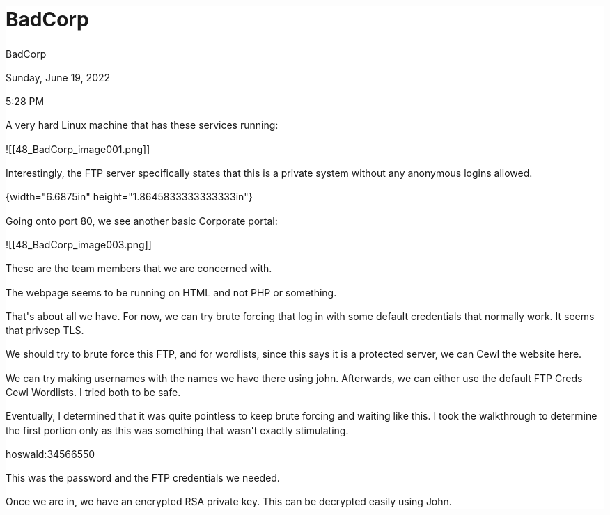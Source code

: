 # BadCorp

BadCorp

Sunday, June 19, 2022

5:28 PM

A very hard Linux machine that has these services running:

&#x20;

!\[\[48\_BadCorp\_image001.png]]

&#x20;

Interestingly, the FTP server specifically states that this is a private system without any anonymous logins allowed.

&#x20;

{width="6.6875in" height="1.8645833333333333in"}

&#x20;

Going onto port 80, we see another basic Corporate portal:

!\[\[48\_BadCorp\_image003.png]]

&#x20;

These are the team members that we are concerned with.

The webpage seems to be running on HTML and not PHP or something.

&#x20;

That's about all we have. For now, we can try brute forcing that log in with some default credentials that normally work. It seems that privsep TLS.

We should try to brute force this FTP, and for wordlists, since this says it is a protected server, we can Cewl the website here.

&#x20;

We can try making usernames with the names we have there using john. Afterwards, we can either use the default FTP Creds Cewl Wordlists. I tried both to be safe.

&#x20;

Eventually, I determined that it was quite pointless to keep brute forcing and waiting like this. I took the walkthrough to determine the first portion only as this was something that wasn't exactly stimulating.

hoswald:34566550

&#x20;

This was the password and the FTP credentials we needed.

Once we are in, we have an encrypted RSA private key. This can be decrypted easily using John.
